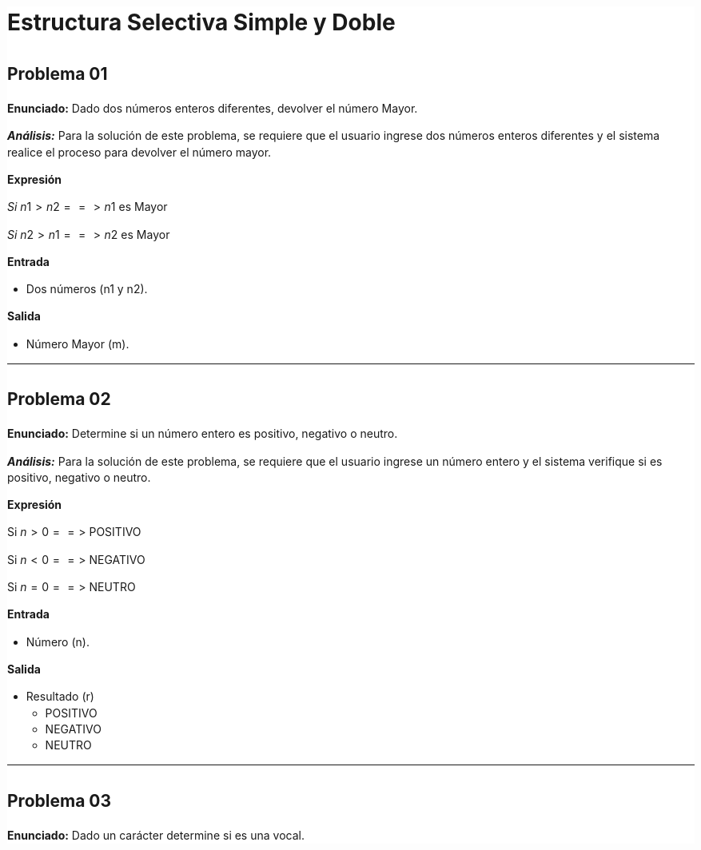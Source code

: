 # Estructura Selectiva Simple y Doble

## Problema 01

**Enunciado:** Dado dos números enteros diferentes, devolver el número Mayor.

***Análisis:*** Para la solución de este problema, se requiere que el usuario ingrese dos números enteros diferentes y el sistema realice el proceso para devolver el número mayor.

**Expresión**

$Si$ $n1>n2 ==> n1$ es Mayor

$Si$ $n2>n1 ==> n2$ es Mayor

**Entrada**

* Dos números (n1 y n2).

**Salida**

* Número Mayor (m).

---

## Problema 02

**Enunciado:** Determine si un número entero es positivo, negativo o neutro.

***Análisis:*** Para la solución de este problema, se requiere que el usuario ingrese un número entero y el sistema verifique si es positivo, negativo o neutro.

**Expresión**

Si $n>0 ==>$ POSITIVO

Si $n<0 ==>$ NEGATIVO

Si $n=0 ==>$ NEUTRO

**Entrada**

* Número (n).

**Salida**

* Resultado (r)
  * POSITIVO
  * NEGATIVO
  * NEUTRO

---

## Problema 03

**Enunciado:** Dado un carácter determine si es una vocal.
